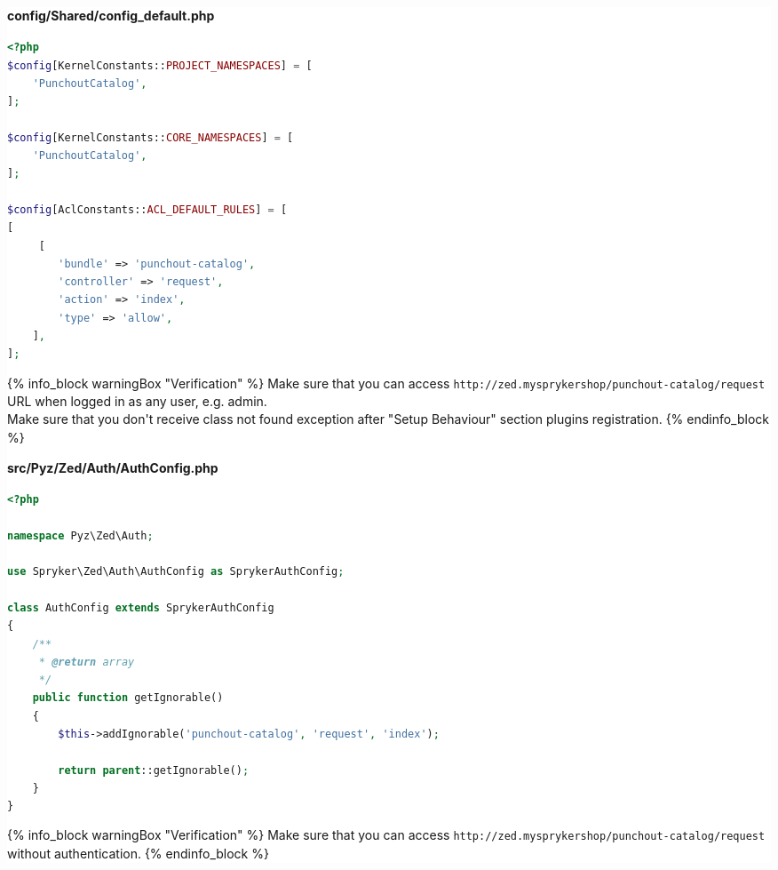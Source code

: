 **config/Shared/config_default.php**

```php
<?php
$config[KernelConstants::PROJECT_NAMESPACES] = [
    'PunchoutCatalog',
];
 
$config[KernelConstants::CORE_NAMESPACES] = [
    'PunchoutCatalog',
];
 
$config[AclConstants::ACL_DEFAULT_RULES] = [
[     
     [
        'bundle' => 'punchout-catalog',
        'controller' => 'request',
        'action' => 'index',
        'type' => 'allow',
    ],
];
```

{% info_block warningBox "Verification" %}
Make sure that you can access `http://zed.mysprykershop/punchout-catalog/request` URL when logged in as any user, e.g. admin.<br>Make sure that you don't receive class not found exception after  "Setup Behaviour" section plugins registration.
{% endinfo_block %}

**src/Pyz/Zed/Auth/AuthConfig.php**

```php
<?php
 
namespace Pyz\Zed\Auth;
 
use Spryker\Zed\Auth\AuthConfig as SprykerAuthConfig;
 
class AuthConfig extends SprykerAuthConfig
{
    /**
     * @return array
     */
    public function getIgnorable()
    {
        $this->addIgnorable('punchout-catalog', 'request', 'index');
 
        return parent::getIgnorable();
    }
}
```

{% info_block warningBox "Verification" %}
Make sure that you can access `http://zed.mysprykershop/punchout-catalog/request` without authentication.
{% endinfo_block %}
